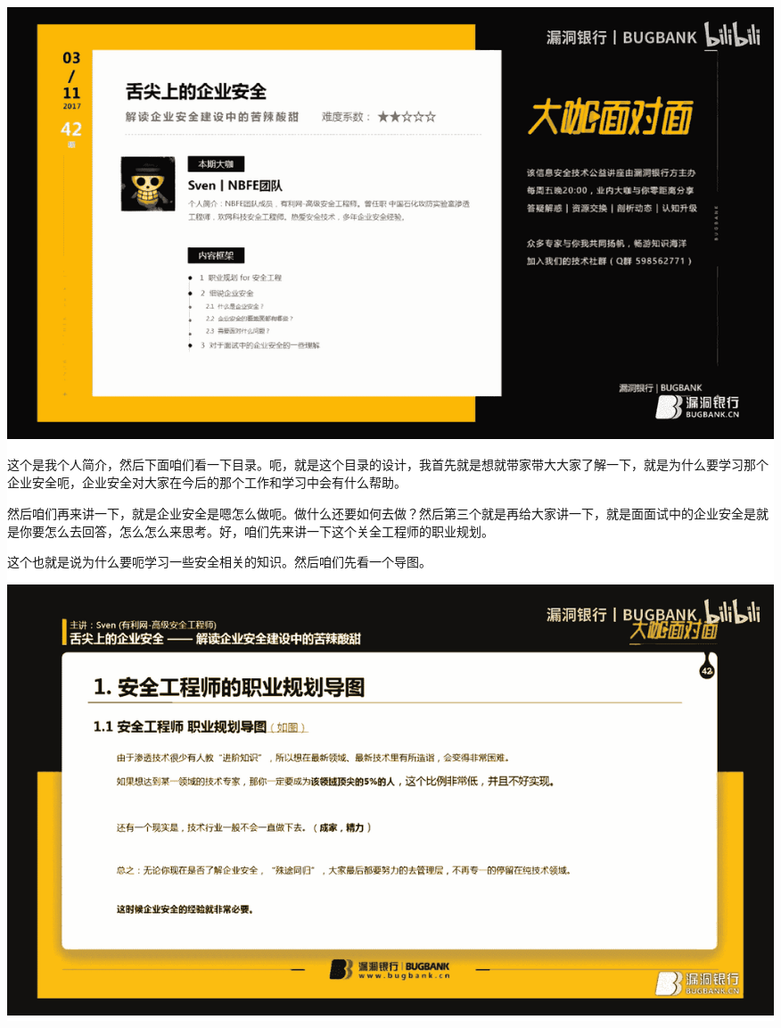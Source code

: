 ![](img/21ec57636f17b9a78eb7cbb93e4317b3_2.png)

这个是我个人简介，然后下面咱们看一下目录。呃，就是这个目录的设计，我首先就是想就带家带大大家了解一下，就是为什么要学习那个企业安全呃，企业安全对大家在今后的那个工作和学习中会有什么帮助。

然后咱们再来讲一下，就是企业安全是嗯怎么做呃。做什么还要如何去做？然后第三个就是再给大家讲一下，就是面面试中的企业安全是就是你要怎么去回答，怎么怎么来思考。好，咱们先来讲一下这个关全工程师的职业规划。

这个也就是说为什么要呃学习一些安全相关的知识。然后咱们先看一个导图。

![](img/21ec57636f17b9a78eb7cbb93e4317b3_4.png)
